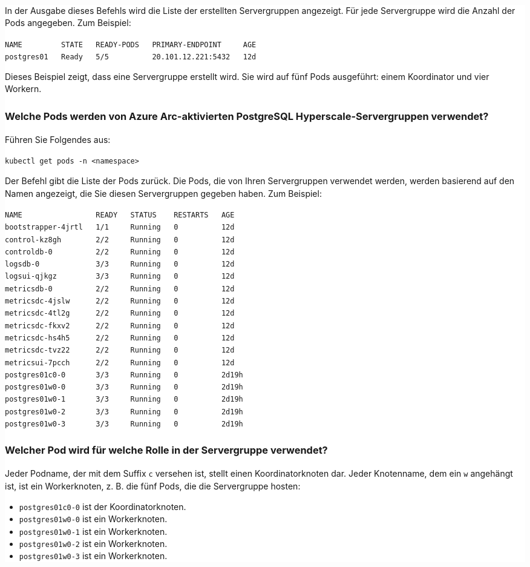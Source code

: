 In der Ausgabe dieses Befehls wird die Liste der erstellten Servergruppen angezeigt. Für jede Servergruppe wird die Anzahl der Pods angegeben. Zum Beispiel:

```output
NAME         STATE   READY-PODS   PRIMARY-ENDPOINT     AGE
postgres01   Ready   5/5          20.101.12.221:5432   12d
```

Dieses Beispiel zeigt, dass eine Servergruppe erstellt wird. Sie wird auf fünf Pods ausgeführt: einem Koordinator und vier Workern.

### <a name="what-pods-are-used-by-azure-arc-enabled-postgresql-hyperscale-server-groups"></a>Welche Pods werden von Azure Arc-aktivierten PostgreSQL Hyperscale-Servergruppen verwendet?

Führen Sie Folgendes aus:

```console
kubectl get pods -n <namespace>
```

Der Befehl gibt die Liste der Pods zurück. Die Pods, die von Ihren Servergruppen verwendet werden, werden basierend auf den Namen angezeigt, die Sie diesen Servergruppen gegeben haben. Zum Beispiel:

```console
NAME                 READY   STATUS    RESTARTS   AGE
bootstrapper-4jrtl   1/1     Running   0          12d
control-kz8gh        2/2     Running   0          12d
controldb-0          2/2     Running   0          12d
logsdb-0             3/3     Running   0          12d
logsui-qjkgz         3/3     Running   0          12d
metricsdb-0          2/2     Running   0          12d
metricsdc-4jslw      2/2     Running   0          12d
metricsdc-4tl2g      2/2     Running   0          12d
metricsdc-fkxv2      2/2     Running   0          12d
metricsdc-hs4h5      2/2     Running   0          12d
metricsdc-tvz22      2/2     Running   0          12d
metricsui-7pcch      2/2     Running   0          12d
postgres01c0-0       3/3     Running   0          2d19h
postgres01w0-0       3/3     Running   0          2d19h
postgres01w0-1       3/3     Running   0          2d19h
postgres01w0-2       3/3     Running   0          2d19h
postgres01w0-3       3/3     Running   0          2d19h
```

### <a name="what-pod-is-used-for-what-role-in-the-server-group"></a>Welcher Pod wird für welche Rolle in der Servergruppe verwendet?

Jeder Podname, der mit dem Suffix `c` versehen ist, stellt einen Koordinatorknoten dar. Jeder Knotenname, dem ein `w` angehängt ist, ist ein Workerknoten, z. B. die fünf Pods, die die Servergruppe hosten:

- `postgres01c0-0` ist der Koordinatorknoten.
- `postgres01w0-0` ist ein Workerknoten.
- `postgres01w0-1` ist ein Workerknoten.
- `postgres01w0-2` ist ein Workerknoten.
- `postgres01w0-3` ist ein Workerknoten.
